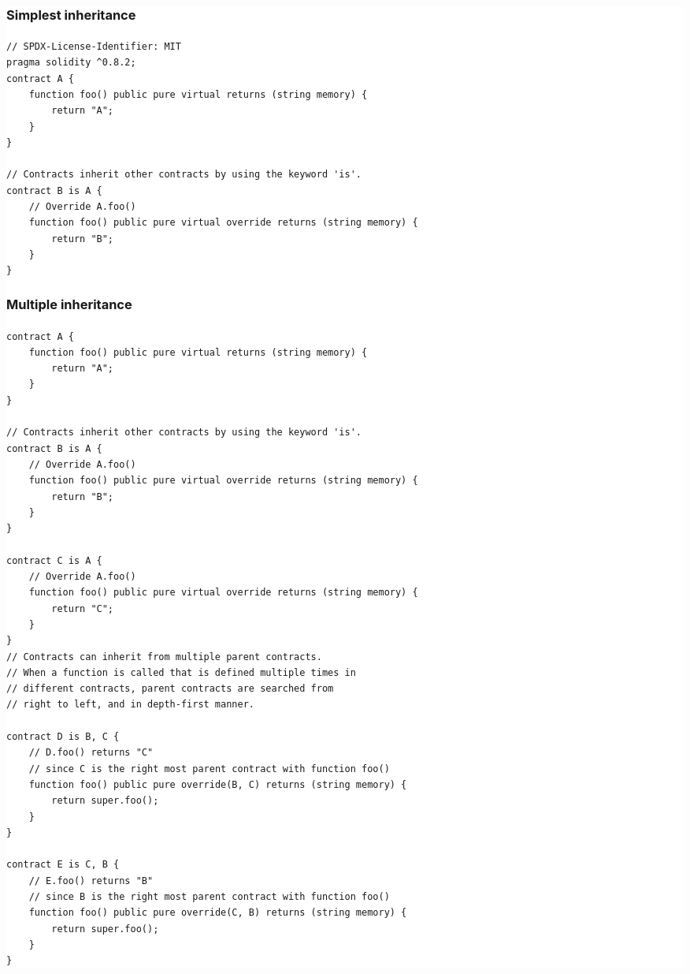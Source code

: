 ### Simplest inheritance
```solidity
// SPDX-License-Identifier: MIT
pragma solidity ^0.8.2;
contract A {
    function foo() public pure virtual returns (string memory) {
        return "A";
    }
}

// Contracts inherit other contracts by using the keyword 'is'.
contract B is A {
    // Override A.foo()
    function foo() public pure virtual override returns (string memory) {
        return "B";
    }
}
```


### Multiple inheritance
```solidity
contract A {
    function foo() public pure virtual returns (string memory) {
        return "A";
    }
}

// Contracts inherit other contracts by using the keyword 'is'.
contract B is A {
    // Override A.foo()
    function foo() public pure virtual override returns (string memory) {
        return "B";
    }
}

contract C is A {
    // Override A.foo()
    function foo() public pure virtual override returns (string memory) {
        return "C";
    }
}
// Contracts can inherit from multiple parent contracts.
// When a function is called that is defined multiple times in
// different contracts, parent contracts are searched from
// right to left, and in depth-first manner.

contract D is B, C {
    // D.foo() returns "C"
    // since C is the right most parent contract with function foo()
    function foo() public pure override(B, C) returns (string memory) {
        return super.foo();
    }
}

contract E is C, B {
    // E.foo() returns "B"
    // since B is the right most parent contract with function foo()
    function foo() public pure override(C, B) returns (string memory) {
        return super.foo();
    }
}
```